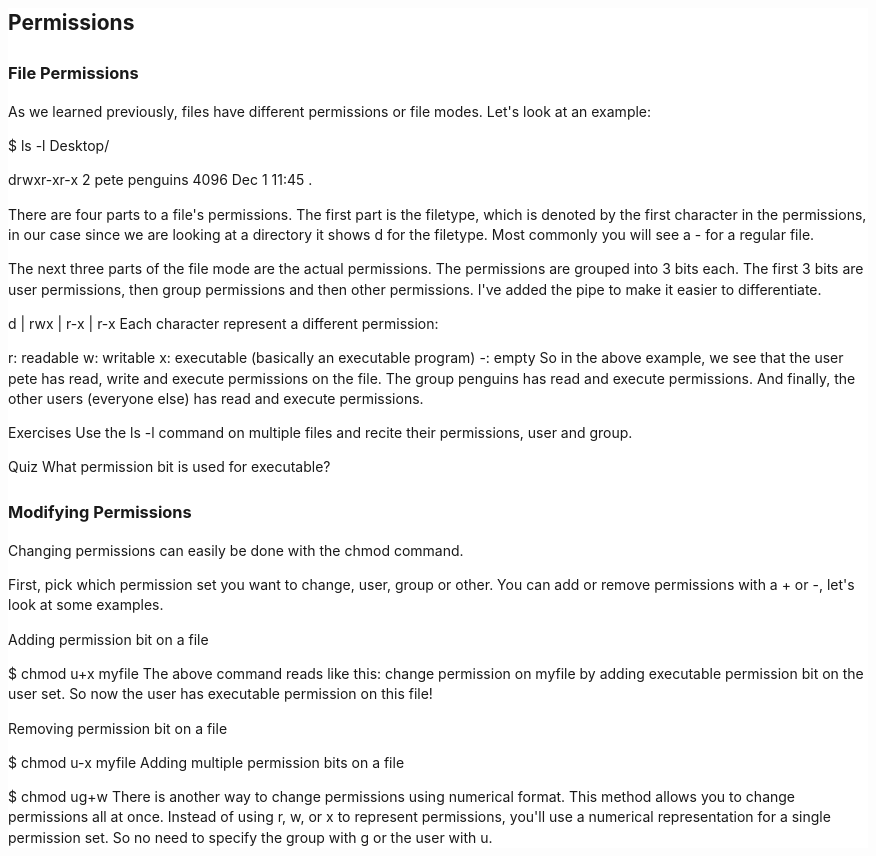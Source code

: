 
## Permissions



### File Permissions

As we learned previously, files have different permissions or file modes. Let's look at an example:

$ ls -l Desktop/

drwxr-xr-x 2 pete penguins 4096 Dec 1 11:45 .

There are four parts to a file's permissions. The first part is the filetype, which is denoted by the first character in the permissions, in our case since we are looking at a directory it shows d for the filetype. Most commonly you will see a - for a regular file.

The next three parts of the file mode are the actual permissions. The permissions are grouped into 3 bits each. The first 3 bits are user permissions, then group permissions and then other permissions. I've added the pipe to make it easier to differentiate.

d | rwx | r-x | r-x 
Each character represent a different permission: 

r: readable
w: writable
x: executable (basically an executable program)
-: empty
So in the above example, we see that the user pete has read, write and execute permissions on the file. The group penguins has read and execute permissions. And finally, the other users (everyone else) has read and execute permissions.

Exercises
Use the ls -l command on multiple files and recite their permissions, user and group.

Quiz
What permission bit is used for executable?


### Modifying Permissions

Changing permissions can easily be done with the chmod command.

First, pick which permission set you want to change, user, group or other. You can add or remove permissions with a + or -, let's look at some examples.

Adding permission bit on a file 

$ chmod u+x myfile
The above command reads like this: change permission on myfile by adding executable permission bit on the user set. So now the user has executable permission on this file!

Removing permission bit on a file 

$ chmod u-x myfile
Adding multiple permission bits on a file 

$ chmod ug+w
There is another way to change permissions using numerical format. This method allows you to change permissions all at once. Instead of using r, w, or x to represent permissions, you'll use a numerical representation for a single permission set. So no need to specify the group with g or the user with u.
